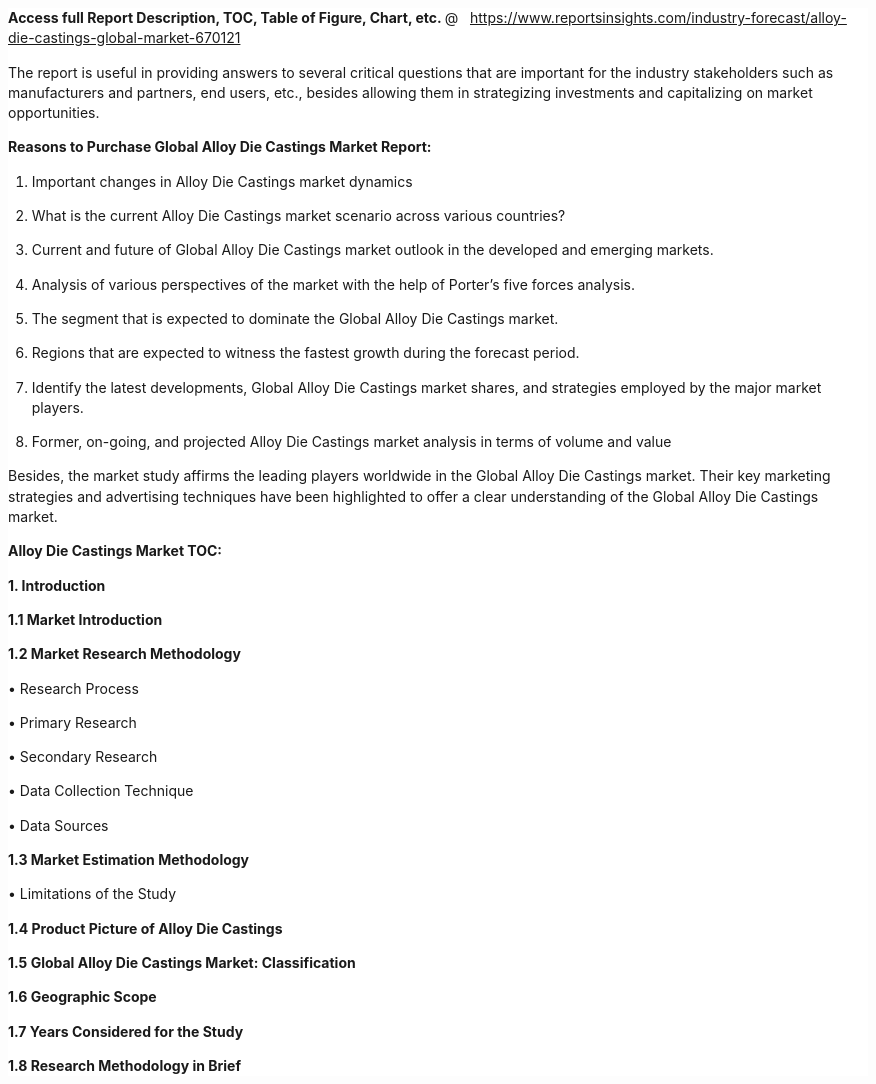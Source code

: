 <strong>Access full Report Description, TOC, Table of Figure, Chart, etc. </strong>@   <a href=https://www.reportsinsights.com/industry-forecast/alloy-die-castings-global-market-670121>https://www.reportsinsights.com/industry-forecast/alloy-die-castings-global-market-670121</a>

The report is useful in providing answers to several critical questions that are important for the industry stakeholders such as manufacturers and partners, end users, etc., besides allowing them in strategizing investments and capitalizing on market opportunities.

<strong>Reasons to Purchase Global Alloy Die Castings Market Report:</strong>

1. Important changes in Alloy Die Castings market dynamics

2. What is the current Alloy Die Castings market scenario across various countries?

3. Current and future of Global Alloy Die Castings market outlook in the developed and emerging markets.

4. Analysis of various perspectives of the market with the help of Porter’s five forces analysis.

5. The segment that is expected to dominate the Global Alloy Die Castings market.

6. Regions that are expected to witness the fastest growth during the forecast period.

7. Identify the latest developments, Global Alloy Die Castings market shares, and strategies employed by the major market players.

8. Former, on-going, and projected Alloy Die Castings market analysis in terms of volume and value

Besides, the market study affirms the leading players worldwide in the Global Alloy Die Castings market. Their key marketing strategies and advertising techniques have been highlighted to offer a clear understanding of the Global Alloy Die Castings market.

<strong>Alloy Die Castings Market TOC:</strong>

<strong>1. Introduction</strong>

<strong>1.1 Market Introduction</strong>

<strong>1.2 Market Research Methodology</strong>

• Research Process

• Primary Research

• Secondary Research

• Data Collection Technique

• Data Sources

<strong>1.3 Market Estimation Methodology</strong>

• Limitations of the Study

<strong>1.4 Product Picture of Alloy Die Castings</strong>

<strong>1.5 Global Alloy Die Castings Market: Classification</strong>

<strong>1.6 Geographic Scope</strong>

<strong>1.7 Years Considered for the Study</strong>

<strong>1.8 Research Methodology in Brief</strong>
